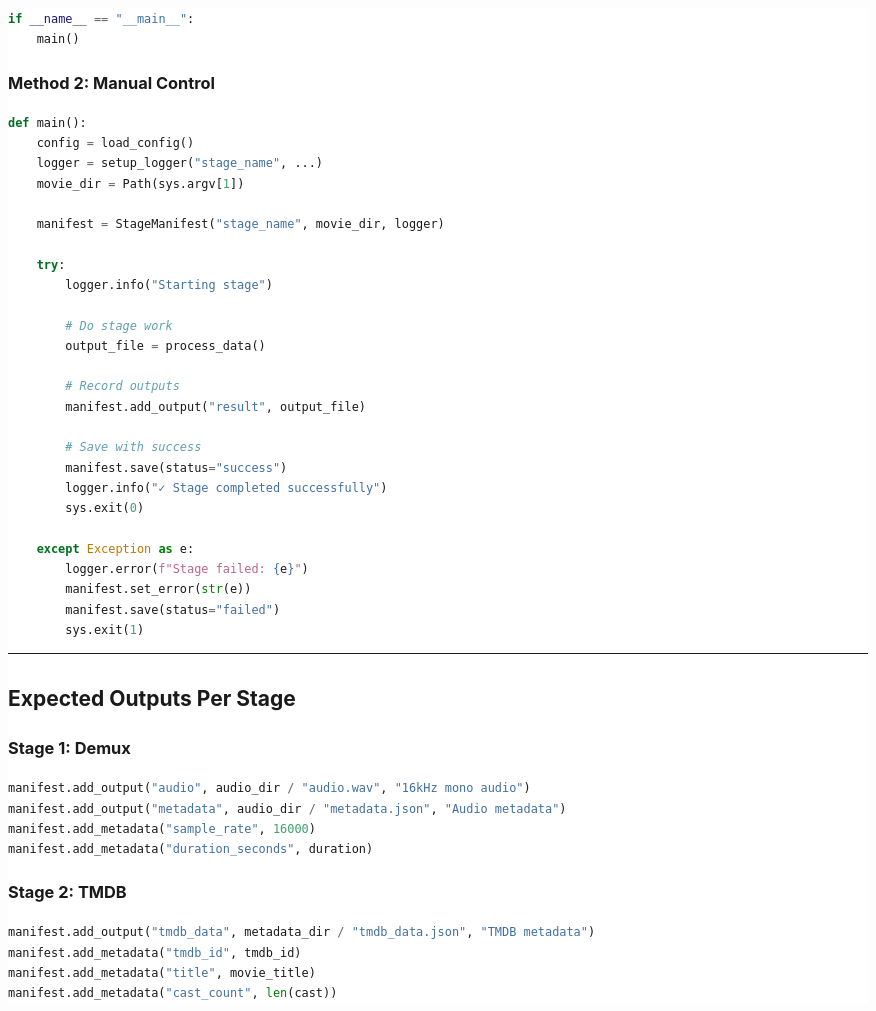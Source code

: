 ```python
if __name__ == "__main__":
    main()
```

### Method 2: Manual Control

```python
def main():
    config = load_config()
    logger = setup_logger("stage_name", ...)
    movie_dir = Path(sys.argv[1])
    
    manifest = StageManifest("stage_name", movie_dir, logger)
    
    try:
        logger.info("Starting stage")
        
        # Do stage work
        output_file = process_data()
        
        # Record outputs
        manifest.add_output("result", output_file)
        
        # Save with success
        manifest.save(status="success")
        logger.info("✓ Stage completed successfully")
        sys.exit(0)
        
    except Exception as e:
        logger.error(f"Stage failed: {e}")
        manifest.set_error(str(e))
        manifest.save(status="failed")
        sys.exit(1)
```

---

## Expected Outputs Per Stage

### Stage 1: Demux
```python
manifest.add_output("audio", audio_dir / "audio.wav", "16kHz mono audio")
manifest.add_output("metadata", audio_dir / "metadata.json", "Audio metadata")
manifest.add_metadata("sample_rate", 16000)
manifest.add_metadata("duration_seconds", duration)
```

### Stage 2: TMDB
```python
manifest.add_output("tmdb_data", metadata_dir / "tmdb_data.json", "TMDB metadata")
manifest.add_metadata("tmdb_id", tmdb_id)
manifest.add_metadata("title", movie_title)
manifest.add_metadata("cast_count", len(cast))
```
